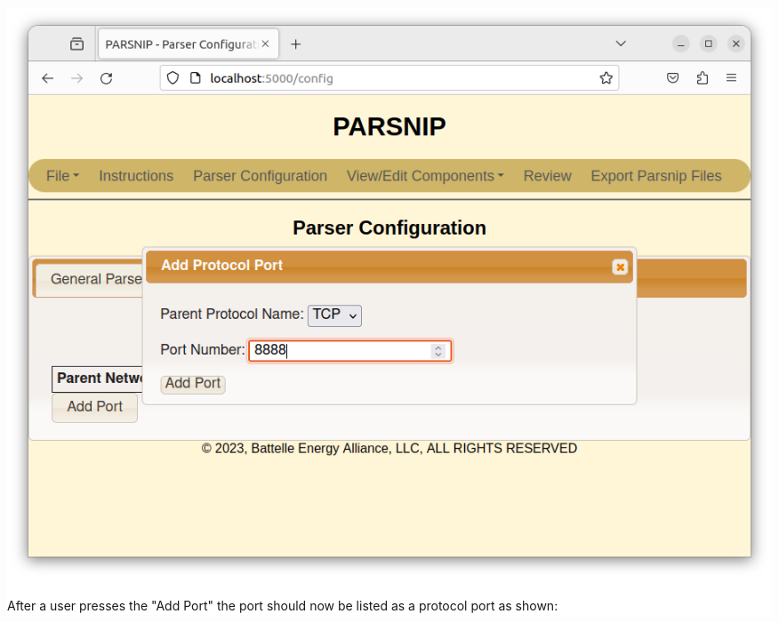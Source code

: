 ![Add TCP Port](./images/add_port.png)

After a user presses the "Add Port" the port should now be listed as a protocol port as shown:
